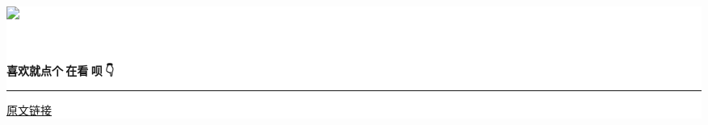 <section data-mpa-template="t" data-from="yb-recommend" data-recommend-article-type="normal" data-recomment-template-id="1" data-recommend-article-id="2247491355_1" data-recommend-article-time="1614342600" data-recommend-article-cover="http://mmbiz.qpic.cn/mmbiz_jpg/MIcgkkEyTHgQIt6ob17tBZRRISiczGtKzRNPmiceYZib7KnNOWw2gM971ugt1KuY99tTwNicIxBB6If2AjCIicxR9TQ/0?wx_fmt=jpeg" data-recommend-article-title="R沟通｜Rmarkdown教程（1）" data-recommend-article-content-url="http://mp.weixin.qq.com/s?__biz=MzI1NjUwMjQxMQ==&amp;mid=2247491355&amp;idx=1&amp;sn=79739adfde0822e2eedc60e7c6761820&amp;chksm=ea24e0ffdd5369e9806d20c84c669febced9c36595f15357b3ff108f82e62cc105f0a0c456fe#rd"><section data-recommend-type="normal" data-recommend-tid="1" data-mid=""><section data-mid=""><section data-mid=""><a href="http://mp.weixin.qq.com/s?__biz=MzI1NjUwMjQxMQ==&amp;mid=2247491355&amp;idx=1&amp;sn=79739adfde0822e2eedc60e7c6761820&amp;chksm=ea24e0ffdd5369e9806d20c84c669febced9c36595f15357b3ff108f82e62cc105f0a0c456fe&amp;scene=21#wechat_redirect" data-linktype="1"><span data-positionback="static"><img data-ratio="0.42685185185185187" data-src="https://mmbiz.qpic.cn/mmbiz_jpg/MIcgkkEyTHgQIt6ob17tBZRRISiczGtKzRNPmiceYZib7KnNOWw2gM971ugt1KuY99tTwNicIxBB6If2AjCIicxR9TQ/640?wx_fmt=jpeg" data-type="jpeg" data-w="1080" src="https://mmbiz.qpic.cn/mmbiz_jpg/MIcgkkEyTHgQIt6ob17tBZRRISiczGtKzRNPmiceYZib7KnNOWw2gM971ugt1KuY99tTwNicIxBB6If2AjCIicxR9TQ/640?wx_fmt=jpeg"></span></a></section></section></section></section></section><p><strong><span><br></span></strong></p><p><strong><span>喜欢就点个 </span></strong><strong><span>在看</span></strong><strong><span> </span></strong><strong><span>呗 👇</span></strong></p><p><mp-style-type data-value="3"></mp-style-type></p></div>  
<hr>
<a href="https://mp.weixin.qq.com/s/ljvVb8kOz50XbDBskjHDBw",target="_blank" rel="noopener noreferrer">原文链接</a>
